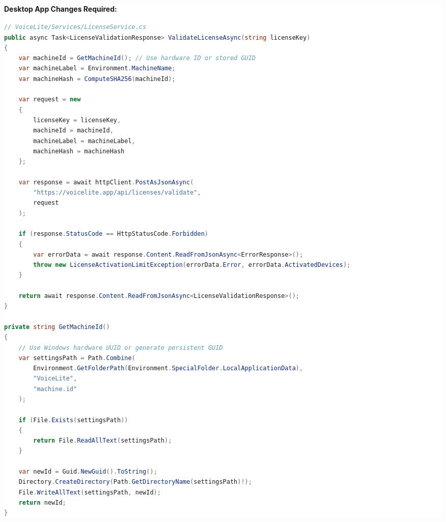 **Desktop App Changes Required:**
```csharp
// VoiceLite/Services/LicenseService.cs
public async Task<LicenseValidationResponse> ValidateLicenseAsync(string licenseKey)
{
    var machineId = GetMachineId(); // Use hardware ID or stored GUID
    var machineLabel = Environment.MachineName;
    var machineHash = ComputeSHA256(machineId);

    var request = new
    {
        licenseKey = licenseKey,
        machineId = machineId,
        machineLabel = machineLabel,
        machineHash = machineHash
    };

    var response = await httpClient.PostAsJsonAsync(
        "https://voicelite.app/api/licenses/validate",
        request
    );

    if (response.StatusCode == HttpStatusCode.Forbidden)
    {
        var errorData = await response.Content.ReadFromJsonAsync<ErrorResponse>();
        throw new LicenseActivationLimitException(errorData.Error, errorData.ActivatedDevices);
    }

    return await response.Content.ReadFromJsonAsync<LicenseValidationResponse>();
}

private string GetMachineId()
{
    // Use Windows hardware UUID or generate persistent GUID
    var settingsPath = Path.Combine(
        Environment.GetFolderPath(Environment.SpecialFolder.LocalApplicationData),
        "VoiceLite",
        "machine.id"
    );

    if (File.Exists(settingsPath))
    {
        return File.ReadAllText(settingsPath);
    }

    var newId = Guid.NewGuid().ToString();
    Directory.CreateDirectory(Path.GetDirectoryName(settingsPath)!);
    File.WriteAllText(settingsPath, newId);
    return newId;
}
```
